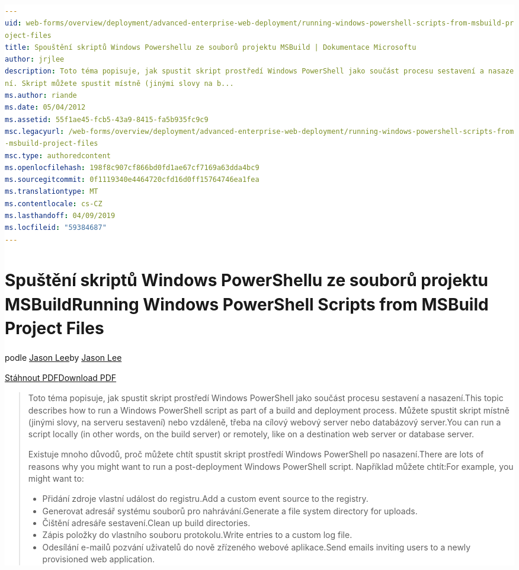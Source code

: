 ```yaml
---
uid: web-forms/overview/deployment/advanced-enterprise-web-deployment/running-windows-powershell-scripts-from-msbuild-project-files
title: Spouštění skriptů Windows Powershellu ze souborů projektu MSBuild | Dokumentace Microsoftu
author: jrjlee
description: Toto téma popisuje, jak spustit skript prostředí Windows PowerShell jako součást procesu sestavení a nasazení. Skript můžete spustit místně (jinými slovy na b...
ms.author: riande
ms.date: 05/04/2012
ms.assetid: 55f1ae45-fcb5-43a9-8415-fa5b935fc9c9
msc.legacyurl: /web-forms/overview/deployment/advanced-enterprise-web-deployment/running-windows-powershell-scripts-from-msbuild-project-files
msc.type: authoredcontent
ms.openlocfilehash: 198f8c907cf866bd0fd1ae67cf7169a63dda4bc9
ms.sourcegitcommit: 0f1119340e4464720cfd16d0ff15764746ea1fea
ms.translationtype: MT
ms.contentlocale: cs-CZ
ms.lasthandoff: 04/09/2019
ms.locfileid: "59384687"
---
```

# <a name="running-windows-powershell-scripts-from-msbuild-project-files"></a><span data-ttu-id="c1cdb-104">Spuštění skriptů Windows PowerShellu ze souborů projektu MSBuild</span><span class="sxs-lookup"><span data-stu-id="c1cdb-104">Running Windows PowerShell Scripts from MSBuild Project Files</span></span>

<span data-ttu-id="c1cdb-105">podle [Jason Lee](https://github.com/jrjlee)</span><span class="sxs-lookup"><span data-stu-id="c1cdb-105">by [Jason Lee](https://github.com/jrjlee)</span></span>

[<span data-ttu-id="c1cdb-106">Stáhnout PDF</span><span class="sxs-lookup"><span data-stu-id="c1cdb-106">Download PDF</span></span>](https://msdnshared.blob.core.windows.net/media/MSDNBlogsFS/prod.evol.blogs.msdn.com/CommunityServer.Blogs.Components.WeblogFiles/00/00/00/63/56/8130.DeployingWebAppsInEnterpriseScenarios.pdf)

> <span data-ttu-id="c1cdb-107">Toto téma popisuje, jak spustit skript prostředí Windows PowerShell jako součást procesu sestavení a nasazení.</span><span class="sxs-lookup"><span data-stu-id="c1cdb-107">This topic describes how to run a Windows PowerShell script as part of a build and deployment process.</span></span> <span data-ttu-id="c1cdb-108">Můžete spustit skript místně (jinými slovy, na serveru sestavení) nebo vzdáleně, třeba na cílový webový server nebo databázový server.</span><span class="sxs-lookup"><span data-stu-id="c1cdb-108">You can run a script locally (in other words, on the build server) or remotely, like on a destination web server or database server.</span></span>
> 
> <span data-ttu-id="c1cdb-109">Existuje mnoho důvodů, proč můžete chtít spustit skript prostředí Windows PowerShell po nasazení.</span><span class="sxs-lookup"><span data-stu-id="c1cdb-109">There are lots of reasons why you might want to run a post-deployment Windows PowerShell script.</span></span> <span data-ttu-id="c1cdb-110">Například můžete chtít:</span><span class="sxs-lookup"><span data-stu-id="c1cdb-110">For example, you might want to:</span></span>
> 
> - <span data-ttu-id="c1cdb-111">Přidání zdroje vlastní událost do registru.</span><span class="sxs-lookup"><span data-stu-id="c1cdb-111">Add a custom event source to the registry.</span></span>
> - <span data-ttu-id="c1cdb-112">Generovat adresář systému souborů pro nahrávání.</span><span class="sxs-lookup"><span data-stu-id="c1cdb-112">Generate a file system directory for uploads.</span></span>
> - <span data-ttu-id="c1cdb-113">Čištění adresáře sestavení.</span><span class="sxs-lookup"><span data-stu-id="c1cdb-113">Clean up build directories.</span></span>
> - <span data-ttu-id="c1cdb-114">Zápis položky do vlastního souboru protokolu.</span><span class="sxs-lookup"><span data-stu-id="c1cdb-114">Write entries to a custom log file.</span></span>
> - <span data-ttu-id="c1cdb-115">Odesílání e-mailů pozvání uživatelů do nově zřízeného webové aplikace.</span><span class="sxs-lookup"><span data-stu-id="c1cdb-115">Send emails inviting users to a newly provisioned web application.</span></span>